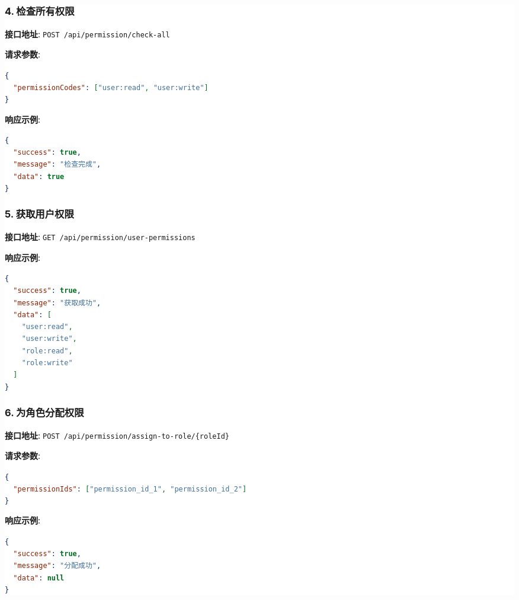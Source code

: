 ### 4. 检查所有权限
**接口地址**: `POST /api/permission/check-all`

**请求参数**:
```json
{
  "permissionCodes": ["user:read", "user:write"]
}
```

**响应示例**:
```json
{
  "success": true,
  "message": "检查完成",
  "data": true
}
```

### 5. 获取用户权限
**接口地址**: `GET /api/permission/user-permissions`

**响应示例**:
```json
{
  "success": true,
  "message": "获取成功",
  "data": [
    "user:read",
    "user:write",
    "role:read",
    "role:write"
  ]
}
```

### 6. 为角色分配权限
**接口地址**: `POST /api/permission/assign-to-role/{roleId}`

**请求参数**:
```json
{
  "permissionIds": ["permission_id_1", "permission_id_2"]
}
```

**响应示例**:
```json
{
  "success": true,
  "message": "分配成功",
  "data": null
}
```
